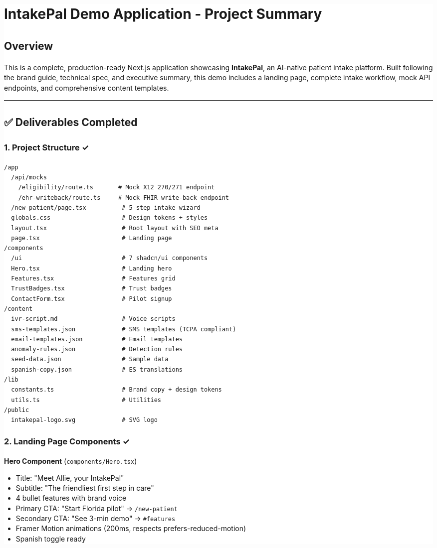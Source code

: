 # IntakePal Demo Application - Project Summary

## Overview

This is a complete, production-ready Next.js application showcasing **IntakePal**, an AI-native patient intake platform. Built following the brand guide, technical spec, and executive summary, this demo includes a landing page, complete intake workflow, mock API endpoints, and comprehensive content templates.

---

## ✅ Deliverables Completed

### 1. Project Structure ✓
```
/app
  /api/mocks
    /eligibility/route.ts       # Mock X12 270/271 endpoint
    /ehr-writeback/route.ts     # Mock FHIR write-back endpoint
  /new-patient/page.tsx          # 5-step intake wizard
  globals.css                    # Design tokens + styles
  layout.tsx                     # Root layout with SEO meta
  page.tsx                       # Landing page
/components
  /ui                            # 7 shadcn/ui components
  Hero.tsx                       # Landing hero
  Features.tsx                   # Features grid
  TrustBadges.tsx                # Trust badges
  ContactForm.tsx                # Pilot signup
/content
  ivr-script.md                  # Voice scripts
  sms-templates.json             # SMS templates (TCPA compliant)
  email-templates.json           # Email templates
  anomaly-rules.json             # Detection rules
  seed-data.json                 # Sample data
  spanish-copy.json              # ES translations
/lib
  constants.ts                   # Brand copy + design tokens
  utils.ts                       # Utilities
/public
  intakepal-logo.svg             # SVG logo
```

### 2. Landing Page Components ✓

**Hero Component** (`components/Hero.tsx`)
- Title: "Meet Allie, your IntakePal"
- Subtitle: "The friendliest first step in care"
- 4 bullet features with brand voice
- Primary CTA: "Start Florida pilot" → `/new-patient`
- Secondary CTA: "See 3-min demo" → `#features`
- Framer Motion animations (200ms, respects prefers-reduced-motion)
- Spanish toggle ready
